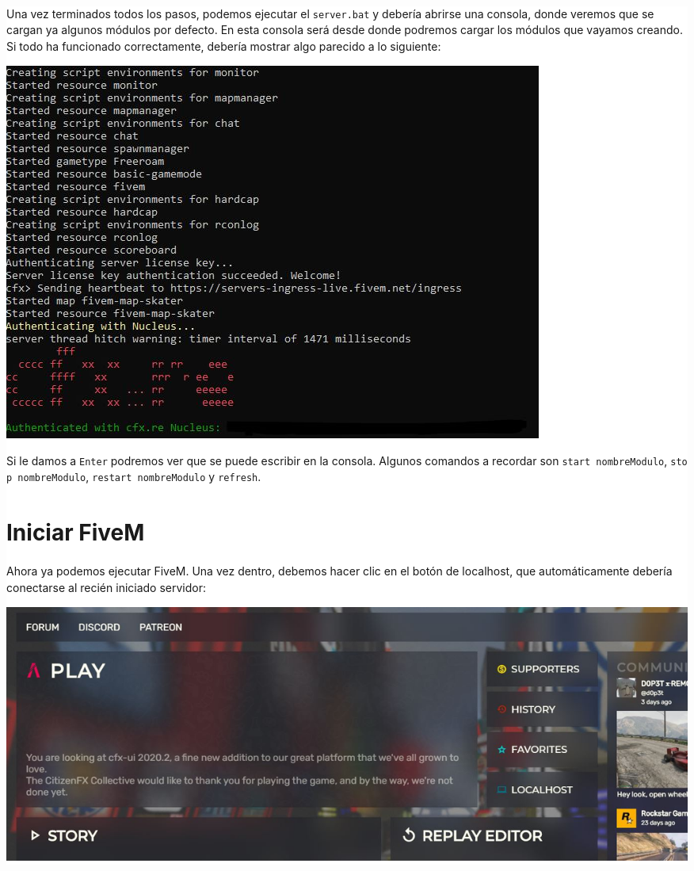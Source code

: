 Una vez terminados todos los pasos, podemos ejecutar el `server.bat` y debería abrirse una consola, donde veremos que se cargan ya algunos módulos por defecto. En esta consola será desde donde podremos cargar los módulos que vayamos creando. Si todo ha funcionado correctamente, debería mostrar algo parecido a lo siguiente:

<img src="https://github.com/empresasryan/fivem_resources/blob/master/docs/img/consola.JPG">

Si le damos a `Enter` podremos ver que se puede escribir en la consola. Algunos comandos a recordar son `start nombreModulo`, `stop nombreModulo`, `restart nombreModulo` y `refresh`.

# Iniciar FiveM

Ahora ya podemos ejecutar FiveM. Una vez dentro, debemos hacer clic en el botón de localhost, que automáticamente debería conectarse al recién iniciado servidor:

<img src="https://github.com/empresasryan/fivem_resources/blob/master/docs/img/localhost.JPG">
